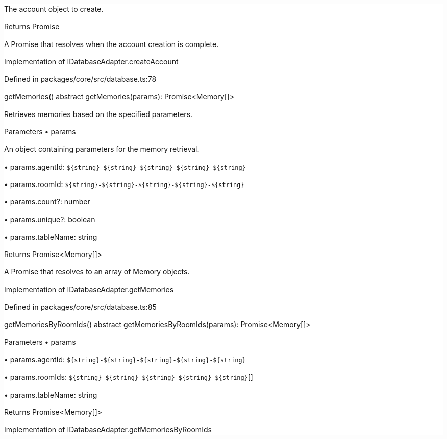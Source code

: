 The account object to create.

Returns
Promise<boolean>

A Promise that resolves when the account creation is complete.

Implementation of
IDatabaseAdapter.createAccount

Defined in
packages/core/src/database.ts:78

getMemories()
abstract getMemories(params): Promise<Memory[]>

Retrieves memories based on the specified parameters.

Parameters
• params

An object containing parameters for the memory retrieval.

• params.agentId: `${string}-${string}-${string}-${string}-${string}`

• params.roomId: `${string}-${string}-${string}-${string}-${string}`

• params.count?: number

• params.unique?: boolean

• params.tableName: string

Returns
Promise<Memory[]>

A Promise that resolves to an array of Memory objects.

Implementation of
IDatabaseAdapter.getMemories

Defined in
packages/core/src/database.ts:85

getMemoriesByRoomIds()
abstract getMemoriesByRoomIds(params): Promise<Memory[]>

Parameters
• params

• params.agentId: `${string}-${string}-${string}-${string}-${string}`

• params.roomIds: `${string}-${string}-${string}-${string}-${string}`[]

• params.tableName: string

Returns
Promise<Memory[]>

Implementation of
IDatabaseAdapter.getMemoriesByRoomIds
